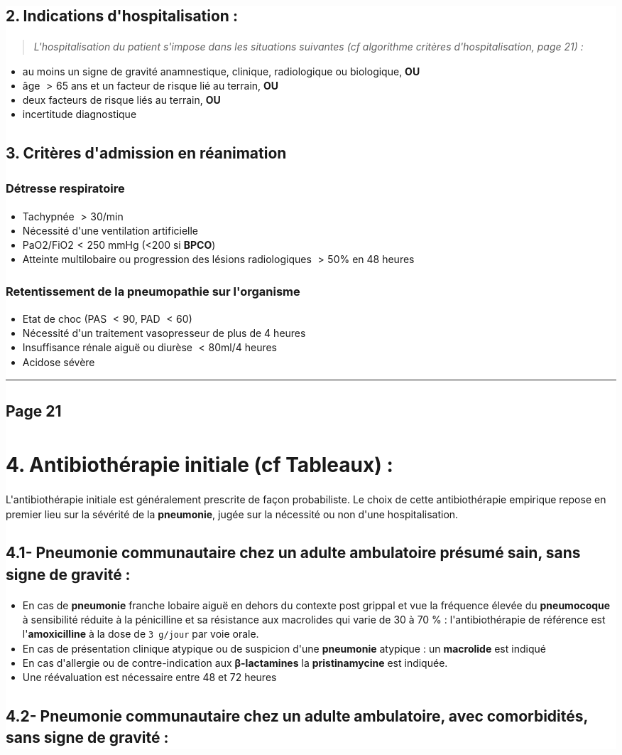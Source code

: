 ## **2. Indications d'hospitalisation :**

> *L'hospitalisation du patient s'impose dans les situations suivantes (cf algorithme critères d'hospitalisation, page 21) :*

- au moins un signe de gravité anamnestique, clinique, radiologique ou biologique, **OU**
- âge $>65$ ans et un facteur de risque lié au terrain, **OU**
- deux facteurs de risque liés au terrain, **OU**
- incertitude diagnostique

## **3. Critères d'admission en réanimation**

### **Détresse respiratoire**

- Tachypnée $>30 / \mathrm{min}$
- Nécessité d'une ventilation artificielle
- $\mathrm{PaO} 2 / \mathrm{FiO} 2 < 250 \mathrm{~mm} \mathrm{Hg}$ (<200 si **BPCO**)
- Atteinte multilobaire ou progression des lésions radiologiques $>50 \%$ en 48 heures

### **Retentissement de la pneumopathie sur l'organisme**

- Etat de choc (PAS $<90$, PAD $<60$)
- Nécessité d'un traitement vasopresseur de plus de 4 heures
- Insuffisance rénale aiguë ou diurèse $<80 \mathrm{ml} / 4$ heures
- Acidose sévère

---

## Page 21

# **4. Antibiothérapie initiale** (cf **Tableaux**) :

L'antibiothérapie initiale est généralement prescrite de façon probabiliste. Le choix de cette antibiothérapie empirique repose en premier lieu sur la sévérité de la **pneumonie**, jugée sur la nécessité ou non d'une hospitalisation.

## **4.1- Pneumonie communautaire chez un adulte ambulatoire présumé sain, sans signe de gravité :**

- En cas de **pneumonie** franche lobaire aiguë en dehors du contexte post grippal et vue la fréquence élevée du **pneumocoque** à sensibilité réduite à la pénicilline et sa résistance aux macrolides qui varie de 30 à 70 % : l'antibiothérapie de référence est l'**amoxicilline** à la dose de `3 g/jour` par voie orale.
- En cas de présentation clinique atypique ou de suspicion d'une **pneumonie** atypique : un **macrolide** est indiqué
- En cas d'allergie ou de contre-indication aux **β-lactamines** la **pristinamycine** est indiquée.
- Une réévaluation est nécessaire entre 48 et 72 heures

## **4.2- Pneumonie communautaire chez un adulte ambulatoire, avec comorbidités, sans signe de gravité :**
